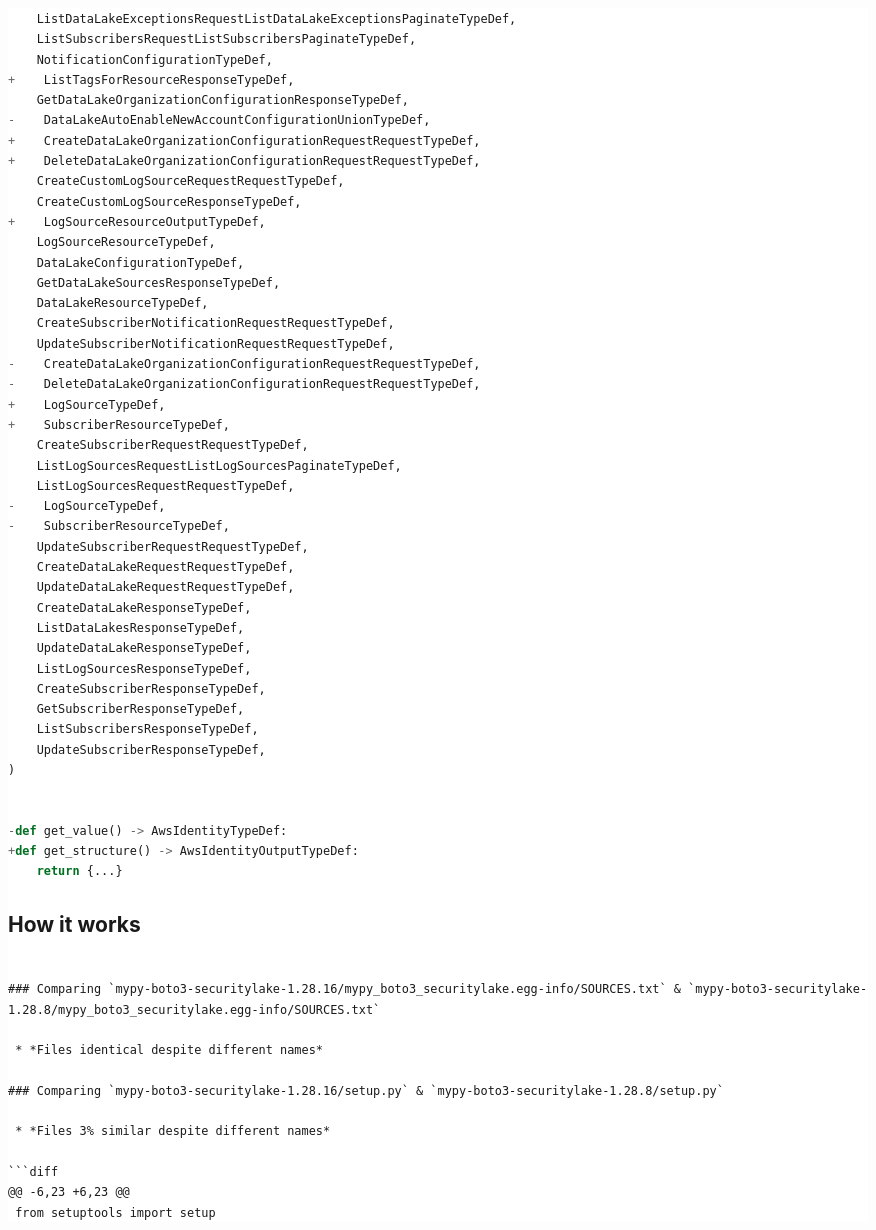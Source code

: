  ```python
     ListDataLakeExceptionsRequestListDataLakeExceptionsPaginateTypeDef,
     ListSubscribersRequestListSubscribersPaginateTypeDef,
     NotificationConfigurationTypeDef,
+    ListTagsForResourceResponseTypeDef,
     GetDataLakeOrganizationConfigurationResponseTypeDef,
-    DataLakeAutoEnableNewAccountConfigurationUnionTypeDef,
+    CreateDataLakeOrganizationConfigurationRequestRequestTypeDef,
+    DeleteDataLakeOrganizationConfigurationRequestRequestTypeDef,
     CreateCustomLogSourceRequestRequestTypeDef,
     CreateCustomLogSourceResponseTypeDef,
+    LogSourceResourceOutputTypeDef,
     LogSourceResourceTypeDef,
     DataLakeConfigurationTypeDef,
     GetDataLakeSourcesResponseTypeDef,
     DataLakeResourceTypeDef,
     CreateSubscriberNotificationRequestRequestTypeDef,
     UpdateSubscriberNotificationRequestRequestTypeDef,
-    CreateDataLakeOrganizationConfigurationRequestRequestTypeDef,
-    DeleteDataLakeOrganizationConfigurationRequestRequestTypeDef,
+    LogSourceTypeDef,
+    SubscriberResourceTypeDef,
     CreateSubscriberRequestRequestTypeDef,
     ListLogSourcesRequestListLogSourcesPaginateTypeDef,
     ListLogSourcesRequestRequestTypeDef,
-    LogSourceTypeDef,
-    SubscriberResourceTypeDef,
     UpdateSubscriberRequestRequestTypeDef,
     CreateDataLakeRequestRequestTypeDef,
     UpdateDataLakeRequestRequestTypeDef,
     CreateDataLakeResponseTypeDef,
     ListDataLakesResponseTypeDef,
     UpdateDataLakeResponseTypeDef,
     ListLogSourcesResponseTypeDef,
     CreateSubscriberResponseTypeDef,
     GetSubscriberResponseTypeDef,
     ListSubscribersResponseTypeDef,
     UpdateSubscriberResponseTypeDef,
 )
 
 
-def get_value() -> AwsIdentityTypeDef:
+def get_structure() -> AwsIdentityOutputTypeDef:
     return {...}
 ```
 
 <a id="how-it-works"></a>
 
 ## How it works
```

### Comparing `mypy-boto3-securitylake-1.28.16/mypy_boto3_securitylake.egg-info/SOURCES.txt` & `mypy-boto3-securitylake-1.28.8/mypy_boto3_securitylake.egg-info/SOURCES.txt`

 * *Files identical despite different names*

### Comparing `mypy-boto3-securitylake-1.28.16/setup.py` & `mypy-boto3-securitylake-1.28.8/setup.py`

 * *Files 3% similar despite different names*

```diff
@@ -6,23 +6,23 @@
 from setuptools import setup
```